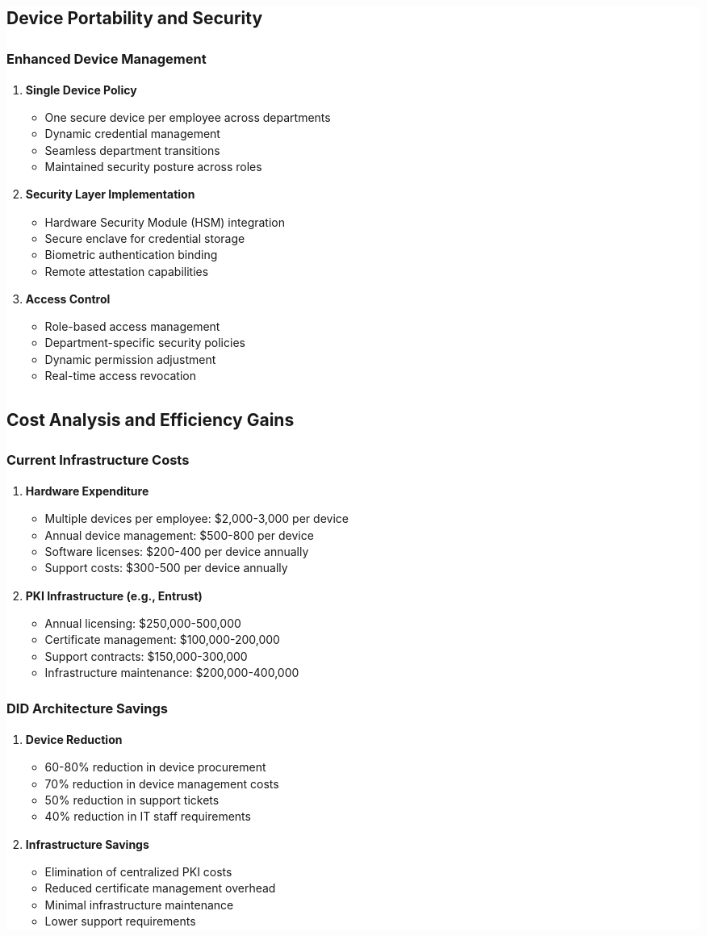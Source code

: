 ## Device Portability and Security

### Enhanced Device Management

1. **Single Device Policy**

   - One secure device per employee across departments
   - Dynamic credential management
   - Seamless department transitions
   - Maintained security posture across roles
2. **Security Layer Implementation**

   - Hardware Security Module (HSM) integration
   - Secure enclave for credential storage
   - Biometric authentication binding
   - Remote attestation capabilities
3. **Access Control**

   - Role-based access management
   - Department-specific security policies
   - Dynamic permission adjustment
   - Real-time access revocation

## Cost Analysis and Efficiency Gains

### Current Infrastructure Costs

1. **Hardware Expenditure**

   - Multiple devices per employee: $2,000-3,000 per device
   - Annual device management: $500-800 per device
   - Software licenses: $200-400 per device annually
   - Support costs: $300-500 per device annually
2. **PKI Infrastructure (e.g., Entrust)**

   - Annual licensing: $250,000-500,000
   - Certificate management: $100,000-200,000
   - Support contracts: $150,000-300,000
   - Infrastructure maintenance: $200,000-400,000

### DID Architecture Savings

1. **Device Reduction**

   - 60-80% reduction in device procurement
   - 70% reduction in device management costs
   - 50% reduction in support tickets
   - 40% reduction in IT staff requirements
2. **Infrastructure Savings**

   - Elimination of centralized PKI costs
   - Reduced certificate management overhead
   - Minimal infrastructure maintenance
   - Lower support requirements
